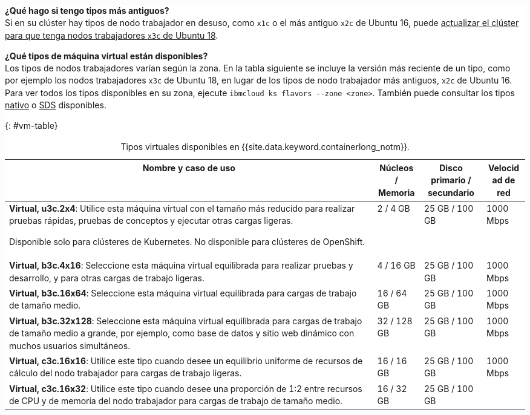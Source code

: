 **¿Qué hago si tengo tipos más antiguos?**</br>
Si en su clúster hay tipos de nodo trabajador en desuso, como `x1c` o el más antiguo `x2c` de Ubuntu 16, puede [actualizar el clúster para que tenga nodos trabajadores `x3c` de Ubuntu 18](/docs/containers?topic=containers-update#machine_type).

**¿Qué tipos de máquina virtual están disponibles?**</br>
Los tipos de nodos trabajadores varían según la zona. En la tabla siguiente se incluye la versión más reciente de un tipo, como por ejemplo los nodos trabajadores `x3c` de Ubuntu 18, en lugar de los tipos de nodo trabajador más antiguos, `x2c` de Ubuntu 16. Para ver todos los tipos disponibles en su zona, ejecute `ibmcloud ks flavors --zone <zone>`. También puede consultar los tipos [nativo](#bm) o [SDS](#sds) disponibles.



{: #vm-table}
<table>
<caption>Tipos virtuales disponibles en {{site.data.keyword.containerlong_notm}}.</caption>
<thead>
<th>Nombre y caso de uso</th>
<th>Núcleos / Memoria</th>
<th>Disco primario / secundario</th>
<th>Velocidad de red</th>
</thead>
<tbody>
<tr>
<td><strong>Virtual, u3c.2x4</strong>: Utilice esta máquina virtual con el tamaño más reducido para realizar pruebas rápidas, pruebas de conceptos y ejecutar otras cargas ligeras.<p class="note">Disponible solo para clústeres de Kubernetes. No disponible para clústeres de OpenShift.</p></td>
<td>2 / 4 GB</td>
<td>25 GB / 100 GB</td>
<td>1000 Mbps</td>
</tr>
<tr>
<td><strong>Virtual, b3c.4x16</strong>: Seleccione esta máquina virtual equilibrada para realizar pruebas y desarrollo, y para otras cargas de trabajo ligeras.</td>
<td>4 / 16 GB</td>
<td>25 GB / 100 GB</td>
<td>1000 Mbps</td>
</tr>
<tr>
<td><strong>Virtual, b3c.16x64</strong>: Seleccione esta máquina virtual equilibrada para cargas de trabajo de tamaño medio.</td></td>
<td>16 / 64 GB</td>
<td>25 GB / 100 GB</td>
<td>1000 Mbps</td>
</tr>
<tr>
<td><strong>Virtual, b3c.32x128</strong>: Seleccione esta máquina virtual equilibrada para cargas de trabajo de tamaño medio a grande, por ejemplo, como base de datos y sitio web dinámico con muchos usuarios simultáneos.</td>
<td>32 / 128 GB</td>
<td>25 GB / 100 GB</td>
<td>1000 Mbps</td>
</tr>
<tr>
<td><strong>Virtual, c3c.16x16</strong>: Utilice este tipo cuando desee un equilibrio uniforme de recursos de cálculo del nodo trabajador para cargas de trabajo ligeras.</td>
<td>16 / 16 GB</td>
<td>25 GB / 100 GB</td>
<td>1000 Mbps</td>
</tr><tr>
<td><strong>Virtual, c3c.16x32</strong>: Utilice este tipo cuando desee una proporción de 1:2 entre recursos de CPU y de memoria del nodo trabajador para cargas de trabajo de tamaño medio.</td>
<td>16 / 32 GB</td>
<td>25 GB / 100 GB</td>